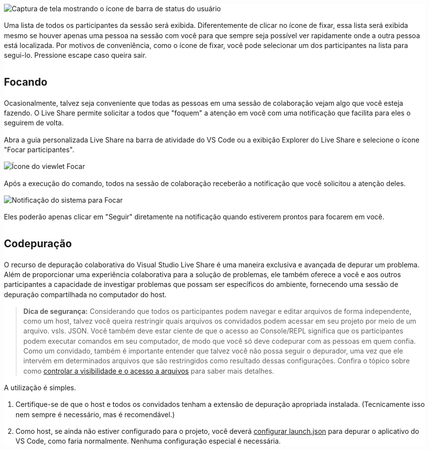 ![Captura de tela mostrando o ícone de barra de status do usuário](../media/vscode-user-status.png)

Uma lista de todos os participantes da sessão será exibida. Diferentemente de clicar no ícone de fixar, essa lista será exibida mesmo se houver apenas uma pessoa na sessão com você para que sempre seja possível ver rapidamente onde a outra pessoa está localizada. Por motivos de conveniência, como o ícone de fixar, você pode selecionar um dos participantes na lista para segui-lo. Pressione escape caso queira sair.

## <a name="focusing"></a>Focando

Ocasionalmente, talvez seja conveniente que todas as pessoas em uma sessão de colaboração vejam algo que você esteja fazendo. O Live Share permite solicitar a todos que "foquem" a atenção em você com uma notificação que facilita para eles o seguirem de volta.

Abra a guia personalizada Live Share na barra de atividade do VS Code ou a exibição Explorer do Live Share e selecione o ícone "Focar participantes".

![Ícone do viewlet Focar](../media/vscode-focus-viewlet.png)

Após a execução do comando, todos na sessão de colaboração receberão a notificação que você solicitou a atenção deles.

![Notificação do sistema para Focar](../media/vscode-focus-toast.png)

Eles poderão apenas clicar em "Seguir" diretamente na notificação quando estiverem prontos para focarem em você.

## <a name="co-debugging"></a>Codepuração

O recurso de depuração colaborativa do Visual Studio Live Share é uma maneira exclusiva e avançada de depurar um problema. Além de proporcionar uma experiência colaborativa para a solução de problemas, ele também oferece a você e aos outros participantes a capacidade de investigar problemas que possam ser específicos do ambiente, fornecendo uma sessão de depuração compartilhada no computador do host.

> **Dica de segurança:** Considerando que todos os participantes podem navegar e editar arquivos de forma independente, como um host, talvez você queira restringir quais arquivos os convidados podem acessar em seu projeto por meio de um arquivo. vsls. JSON. Você também deve estar ciente de que o acesso ao Console/REPL significa que os participantes podem executar comandos em seu computador, de modo que você só deve codepurar com as pessoas em quem confia. Como um convidado, também é importante entender que talvez você não possa seguir o depurador, uma vez que ele intervém em determinados arquivos que são restringidos como resultado dessas configurações. Confira o tópico sobre como [controlar a visibilidade e o acesso a arquivos](../reference/security.md#controlling-file-access-and-visibility) para saber mais detalhes.

A utilização é simples.

1. Certifique-se de que o host e todos os convidados tenham a extensão de depuração apropriada instalada. (Tecnicamente isso nem sempre é necessário, mas é recomendável.)

2. Como host, se ainda não estiver configurado para o projeto, você deverá [configurar launch.json](https://code.visualstudio.com/Docs/editor/debugging#_launch-configurations) para depurar o aplicativo do VS Code, como faria normalmente. Nenhuma configuração especial é necessária.
